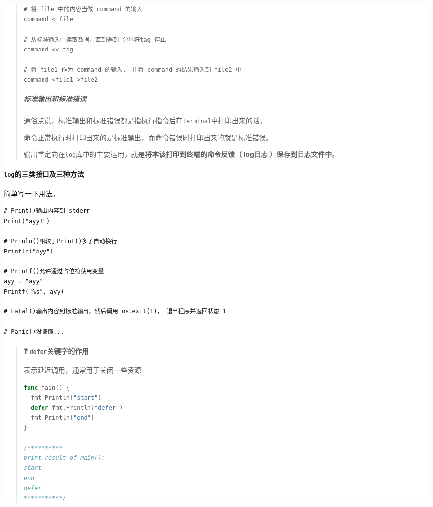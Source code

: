 > ```shell
> # 将 file 中的内容当做 command 的输入
> command < file
> 
> # 从标准输入中读取数据，直到遇到 分界符tag 停止
> command << tag
> 
> # 将 file1 作为 command 的输入， 并将 command 的结果输入到 file2 中
> command <file1 >file2
> ```
>
> ##### 标准输出和标准错误
>
> 通俗点说，标准输出和标准错误都是指执行指令后在`terminal`中打印出来的话。
>
> 命令正常执行时打印出来的是标准输出，而命令错误时打印出来的就是标准错误。
>
> 输出重定向在`log`库中的主要运用，就是**将本该打印到终端的命令反馈（ log日志 ）保存到日志文件中**。

#### `log`的三类接口及三种方法

简单写一下用法。

```shell
# Print()输出内容到 stderr
Print("ayy!")

# Prinln()相较于Print()多了自动换行
Println("ayy")

# Printf()允许通过占位符使用变量
ayy = "ayy"
Printf("%s", ayy)

# Fatal()输出内容到标准输出，然后调用 os.exit(1)， 退出程序并返回状态 1

# Panic()没搞懂...
```

> #### :question: `defer`关键字的作用
>
> 表示延迟调用，通常用于关闭一些资源
>
> ```go
> func main() {
> 	fmt.Println("start")
> 	defer fmt.Println("defer")
> 	fmt.Println("end")
> }
> 
> /**********
> print result of main():
> start
> end 
> defer
> ***********/
> ```
